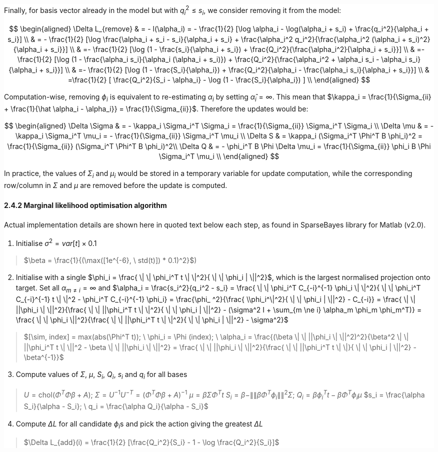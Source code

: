 Finally, for basis vector already in the model but with $q_i^2 \le s_i$, we consider removing it from the model:

$$
\begin{aligned}
\Delta L_{remove} & = - l(\alpha_i) =  - \frac{1}{2} [\log \alpha_i - \log(\alpha_i + s_i) + \frac{q_i^2}{\alpha_i + s_i}] \\
& = - \frac{1}{2} [\log \frac{\alpha_i + s_i - s_i}{\alpha_i + s_i} + \frac{\alpha_i^2 q_i^2}{\frac{\alpha_i^2 (\alpha_i + s_i)^2}{\alpha_i + s_i}}] \\
& =- \frac{1}{2} [\log (1 - \frac{s_i}{\alpha_i + s_i}) + \frac{Q_i^2}{\frac{\alpha_i^2}{\alpha_i + s_i}}] \\
& =- \frac{1}{2} [\log (1 - \frac{\alpha_i s_i}{\alpha_i (\alpha_i + s_i)}) + \frac{Q_i^2}{\frac{\alpha_i^2 + \alpha_i s_i - \alpha_i s_i}{\alpha_i + s_i}}] \\
& =- \frac{1}{2} [\log (1 - \frac{S_i}{\alpha_i}) + \frac{Q_i^2}{\alpha_i - \frac{\alpha_i s_i}{\alpha_i + s_i}}] \\
& =\frac{1}{2} [ \frac{Q_i^2}{S_i - \alpha_i}  - \log (1 - \frac{S_i}{\alpha_i}) ] \\
\end{aligned}
$$

Computation-wise, removing $\phi_i$ is equivalent to re-estimating $\alpha_i$ by setting $\hat \alpha_i = \infty$. This mean that $\kappa_i = \frac{1}{\Sigma_{ii} + \frac{1}{\hat \alpha_i - \alpha_i}} = \frac{1}{\Sigma_{ii}}$. Therefore the updates would be:

$$
\begin{aligned}
\Delta \Sigma & = - \kappa_i \Sigma_i^T \Sigma_i  = \frac{1}{\Sigma_{ii}} \Sigma_i^T \Sigma_i \\
\Delta \mu & = - \kappa_i \Sigma_i^T \mu_i  = - \frac{1}{\Sigma_{ii}} \Sigma_i^T \mu_i \\
\Delta S & = \kappa_i (\Sigma_i^T \Phi^T B \phi_i)^2  = \frac{1}{\Sigma_{ii}} (\Sigma_i^T \Phi^T B \phi_i)^2\\
\Delta Q & = - \phi_i^T B \Phi \Delta \mu_i = \frac{1}{\Sigma_{ii}} \phi_i B \Phi  \Sigma_i^T \mu_i \\ 
\end{aligned}
$$

In practice, the values of $\Sigma_i$ and $\mu_i$ would be stored in a temporary variable for update computation, while the corresponding row/column in $\Sigma$ and $\mu$ are removed before the update is computed.

#### 2.4.2 Marginal likelihood optimisation algorithm

Actual implementation details are shown here in quoted text below each step, as found in SparseBayes library for Matlab (v2.0).

1. Initialise $\sigma^2 = var[t] \times 0.1$ 
> $\beta = \frac{1}{(\max([1e^{-6}, \ std(t)]) * 0.1)^2}$)
2. Initialise with a single $\phi_i = \frac{ \| \| \phi_i^T t \| \|^2}{ \| \| \phi_i | \||^2}$, which is the largest normalised projection onto target. Set all $\alpha_{m \ne i} = \infty$ and $\alpha_i = \frac{s_i^2}{q_i^2 - s_i}  = \frac{ \| \| \phi_i^T C_{-i}^{-1} \phi_i \| \|^2}{ \| \| \phi_i^T C_{-i}^{-1} t \| \|^2 - \phi_i^T C_{-i}^{-1} \phi_i} = \frac{\phi_ ^2}{\frac{ \\phi_i^\|^2}{ \| \| \phi_i | \||^2} - C_{-i}} = \frac{ \| \| ||\phi_i \| \||^2}{\frac{ \| \| ||\phi_i^T t \| \|^2}{ \| \| \phi_i | \||^2} - (\sigma^2 I + \sum_{m \ne i} \alpha_m \phi_m \phi_m^T)} = \frac{ \| \| \phi_i \||^2}{\frac{ \| \| ||\phi_i^T t \| \|^2}{ \| \| \phi_i | \||^2} - \sigma^2}$
> $[\sim, index] = max(abs(\Phi^T t)); \ \phi_i = \Phi (index); \ \alpha_i = \frac{(\beta \| \| ||\phi_i \| \||^2)^2}{\beta^2 \| \| ||\phi_i^T t \| \||^2 - \beta \| \| ||\phi_i \| \||^2} = \frac{ \| \| ||\phi_i \| \||^2}{\frac{ \| \| ||\phi_i^T t \| \|}{ \| \| \phi_i | \||^2} - \beta^{-1}}$
3. Compute values of $\Sigma$, $\mu$, $S_i$, $Q_i$, $s_i$ and $q_i$ for all bases
> $U = \text{chol} (\Phi^T \Phi \beta + A); \ \Sigma = U^{-1} U^{-T} = (\Phi^T \Phi \beta + A)^{-1}$
> $\mu = \beta \Sigma \Phi^T t$
> $S_i = \beta - \| \| \beta \Phi^T \phi_i \| \|^2 \Sigma; \ Q_i = \beta \phi_i^T t - \beta \Phi^T \phi_i \mu$
> $s_i = \frac{\alpha S_i}{\alpha - S_i}; \ q_i = \frac{\alpha Q_i}{\alpha - S_i}$
4. Compute $\Delta L$ for all candidate $\phi_i$s and pick the action giving the greatest $\Delta L$
> $\Delta L_{add}(i) = \frac{1}{2} [\frac{Q_i^2}{S_i} - 1 - \log \frac{Q_i^2}{S_i}]$

[^fn1]: M. E. Tipping. Sparse Bayesian learning and the relevance vector machine. *Journal of Machine Learning Research*. 2001, pp. 211–244.
[^fn2]: M. E. Tipping and A. C. Faul. Fast marginal likelihood maximisation for sparse Bayesian models. In: Proceedings of the Ninth International Workshop on Artificia Intelligence and Statistics. 2006.
[^fn3]: Langrange multiplier: to minimise $f$ subject to $g=0$, we look for $\nabla f = \lambda \nabla g$. Then, we set $\nabla L = \nabla f - \lambda \nabla g$. This gives $L = f - \lambda g$.
[^fn4]: If a matrix $M$ is positive-semi-definite, it satisfies $z^TMz \geq 0$ for any non-zero column vector $z$.
[^fn5]: Convolution of two Gaussians: $\int \mathcal{N} (\tau \| \mu_1, \sigma_1^2) \mathcal{N} (t - \tau \| \mu_2, \sigma_2^2) \mathop{d\tau} = \mathcal{N} (t \| \mu_1 + \mu_2, \sigma_1^2 + \sigma_2^2)$
[^fn6]: Woodbury identity: $(A + UCV)^{-1} = A^{-1} + A^{-1} U (C^{-1} + V A^{-1} U)^{-1} V A^{-1}$
[^fn7]: Jacobi's formula: $\frac{d}{dt} A = \mathrm{tr} (\mathrm{adj}(A) \frac{dA}{dt})$ where $\mathrm{adj}(A)$ is the adjugate matrix of A. The adjugate matrix is defined such that $\mathrm{adj}(A) = \| A \| A^{-1}$